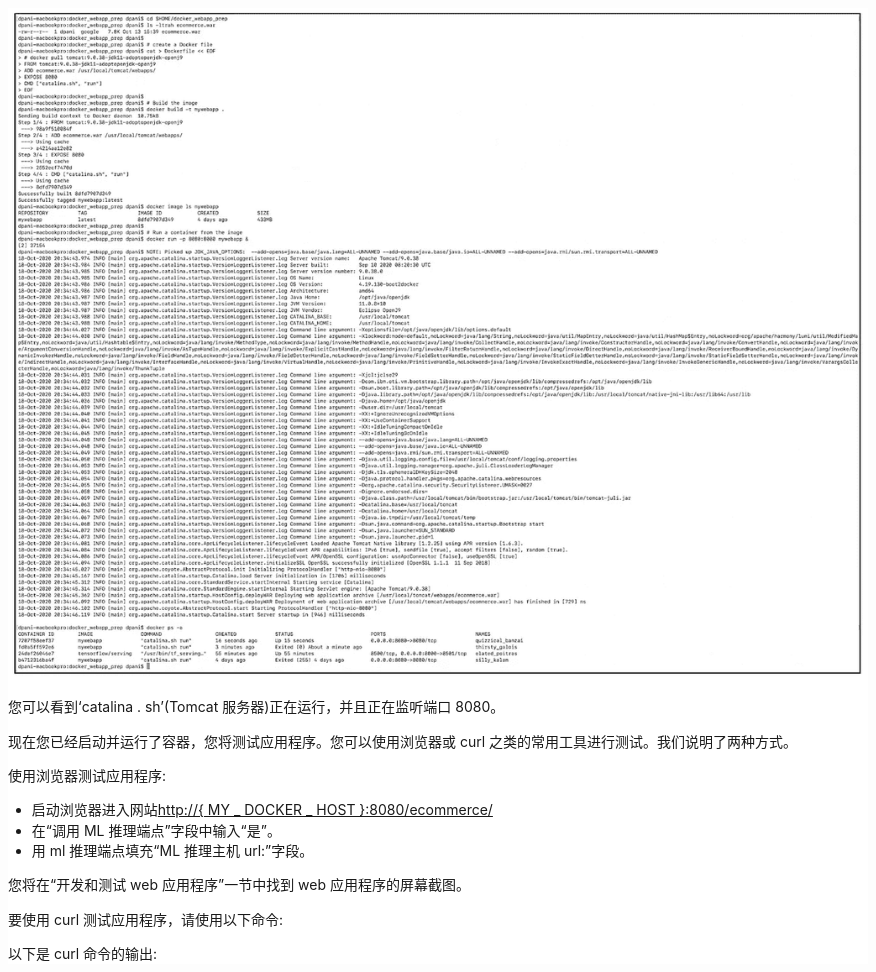 ![](img/42e0bbd8d9f7b9e317e0c4553e359706.png)

您可以看到‘catalina . sh’(Tomcat 服务器)正在运行，并且正在监听端口 8080。

现在您已经启动并运行了容器，您将测试应用程序。您可以使用浏览器或 curl 之类的常用工具进行测试。我们说明了两种方式。

使用浏览器测试应用程序:

*   启动浏览器进入网站[http://{ MY _ DOCKER _ HOST }:8080/ecommerce/](/google-cloud/{MY_DOCKER_HOST}:8080/ecommerce/)
*   在“调用 ML 推理端点”字段中输入“是”。
*   用 ml 推理端点填充“ML 推理主机 url:”字段。

您将在“开发和测试 web 应用程序”一节中找到 web 应用程序的屏幕截图。

要使用 curl 测试应用程序，请使用以下命令:

以下是 curl 命令的输出:

